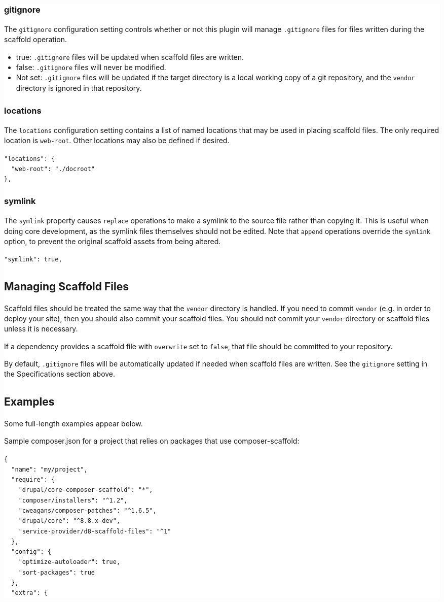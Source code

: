 ### gitignore

The `gitignore` configuration setting controls whether or not this plugin will
manage `.gitignore` files for files written during the scaffold operation.

- true: `.gitignore` files will be updated when scaffold files are written.
- false: `.gitignore` files will never be modified.
- Not set: `.gitignore` files will be updated if the target directory is a local
working copy of a git repository, and the `vendor` directory is ignored
in that repository.

### locations

The `locations` configuration setting contains a list of named locations that
may be used in placing scaffold files. The only required location is `web-root`.
Other locations may also be defined if desired.
```
"locations": {
  "web-root": "./docroot"
},
```
### symlink

The `symlink` property causes `replace` operations to make a symlink to the
source file rather than copying it. This is useful when doing core development,
as the symlink files themselves should not be edited. Note that `append`
operations override the `symlink` option, to prevent the original scaffold
assets from being altered.
```
"symlink": true,
```
## Managing Scaffold Files

Scaffold files should be treated the same way that the `vendor` directory is
handled. If you need to commit `vendor` (e.g. in order to deploy your site),
then you should also commit your scaffold files. You should not commit your
`vendor` directory or scaffold files unless it is necessary.

If a dependency provides a scaffold file with `overwrite` set to `false`, that
file should be committed to your repository.

By default, `.gitignore` files will be automatically updated if needed when
scaffold files are written. See the `gitignore` setting in the Specifications
section above.

## Examples

Some full-length examples appear below.

Sample composer.json for a project that relies on packages that use composer-scaffold:
```
{
  "name": "my/project",
  "require": {
    "drupal/core-composer-scaffold": "*",
    "composer/installers": "^1.2",
    "cweagans/composer-patches": "^1.6.5",
    "drupal/core": "^8.8.x-dev",
    "service-provider/d8-scaffold-files": "^1"
  },
  "config": {
    "optimize-autoloader": true,
    "sort-packages": true
  },
  "extra": {
```